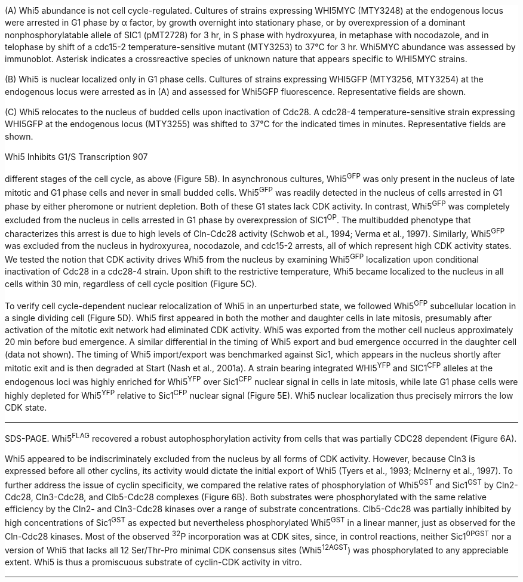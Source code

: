 (A) Whi5 abundance is not cell cycle-regulated. Cultures of strains expressing WHI5MYC (MTY3248) at the endogenous locus were arrested in G1 phase by α factor, by growth overnight into stationary phase, or by overexpression of a dominant nonphosphorylatable allele of SIC1 (pMT2728) for 3 hr, in S phase with hydroxyurea, in metaphase with nocodazole, and in telophase by shift of a cdc15-2 temperature-sensitive mutant (MTY3253) to 37°C for 3 hr. Whi5MYC abundance was assessed by immunoblot. Asterisk indicates a crossreactive species of unknown nature that appears specific to WHI5MYC strains.

(B) Whi5 is nuclear localized only in G1 phase cells. Cultures of strains expressing WHI5GFP (MTY3256, MTY3254) at the endogenous locus were arrested as in (A) and assessed for Whi5GFP fluorescence. Representative fields are shown.

(C) Whi5 relocates to the nucleus of budded cells upon inactivation of Cdc28. A cdc28-4 temperature-sensitive strain expressing WHI5GFP at the endogenous locus (MTY3255) was shifted to 37°C for the indicated times in minutes. Representative fields are shown.

Whi5 Inhibits G1/S Transcription
907

different stages of the cell cycle, as above (Figure 5B). In asynchronous cultures, Whi5<sup>GFP</sup> was only present in the nucleus of late mitotic and G1 phase cells and never in small budded cells. Whi5<sup>GFP</sup> was readily detected in the nucleus of cells arrested in G1 phase by either pheromone or nutrient depletion. Both of these G1 states lack CDK activity. In contrast, Whi5<sup>GFP</sup> was completely excluded from the nucleus in cells arrested in G1 phase by overexpression of SIC1<sup>OP</sup>. The multibudded phenotype that characterizes this arrest is due to high levels of Cln-Cdc28 activity (Schwob et al., 1994; Verma et al., 1997). Similarly, Whi5<sup>GFP</sup> was excluded from the nucleus in hydroxyurea, nocodazole, and cdc15-2 arrests, all of which represent high CDK activity states. We tested the notion that CDK activity drives Whi5 from the nucleus by examining Whi5<sup>GFP</sup> localization upon conditional inactivation of Cdc28 in a cdc28-4 strain. Upon shift to the restrictive temperature, Whi5 became localized to the nucleus in all cells within 30 min, regardless of cell cycle position (Figure 5C).

To verify cell cycle-dependent nuclear relocalization of Whi5 in an unperturbed state, we followed Whi5<sup>GFP</sup> subcellular location in a single dividing cell (Figure 5D). Whi5 first appeared in both the mother and daughter cells in late mitosis, presumably after activation of the mitotic exit network had eliminated CDK activity. Whi5 was exported from the mother cell nucleus approximately 20 min before bud emergence. A similar differential in the timing of Whi5 export and bud emergence occurred in the daughter cell (data not shown). The timing of Whi5 import/export was benchmarked against Sic1, which appears in the nucleus shortly after mitotic exit and is then degraded at Start (Nash et al., 2001a). A strain bearing integrated WHI5<sup>YFP</sup> and SIC1<sup>CFP</sup> alleles at the endogenous loci was highly enriched for Whi5<sup>YFP</sup> over Sic1<sup>CFP</sup> nuclear signal in cells in late mitosis, while late G1 phase cells were highly depleted for Whi5<sup>YFP</sup> relative to Sic1<sup>CFP</sup> nuclear signal (Figure 5E). Whi5 nuclear localization thus precisely mirrors the low CDK state.

---

SDS-PAGE. Whi5<sup>FLAG</sup> recovered a robust autophosphorylation activity from cells that was partially CDC28 dependent (Figure 6A).

Whi5 appeared to be indiscriminately excluded from the nucleus by all forms of CDK activity. However, because Cln3 is expressed before all other cyclins, its activity would dictate the initial export of Whi5 (Tyers et al., 1993; McInerny et al., 1997). To further address the issue of cyclin specificity, we compared the relative rates of phosphorylation of Whi5<sup>GST</sup> and Sic1<sup>GST</sup> by Cln2-Cdc28, Cln3-Cdc28, and Clb5-Cdc28 complexes (Figure 6B). Both substrates were phosphorylated with the same relative efficiency by the Cln2- and Cln3-Cdc28 kinases over a range of substrate concentrations. Clb5-Cdc28 was partially inhibited by high concentrations of Sic1<sup>GST</sup> as expected but nevertheless phosphorylated Whi5<sup>GST</sup> in a linear manner, just as observed for the Cln-Cdc28 kinases. Most of the observed <sup>32</sup>P incorporation was at CDK sites, since, in control reactions, neither Sic1<sup>0PGST</sup> nor a version of Whi5 that lacks all 12 Ser/Thr-Pro minimal CDK consensus sites (Whi5<sup>12AGST</sup>) was phosphorylated to any appreciable extent. Whi5 is thus a promiscuous substrate of cyclin-CDK activity in vitro.

---